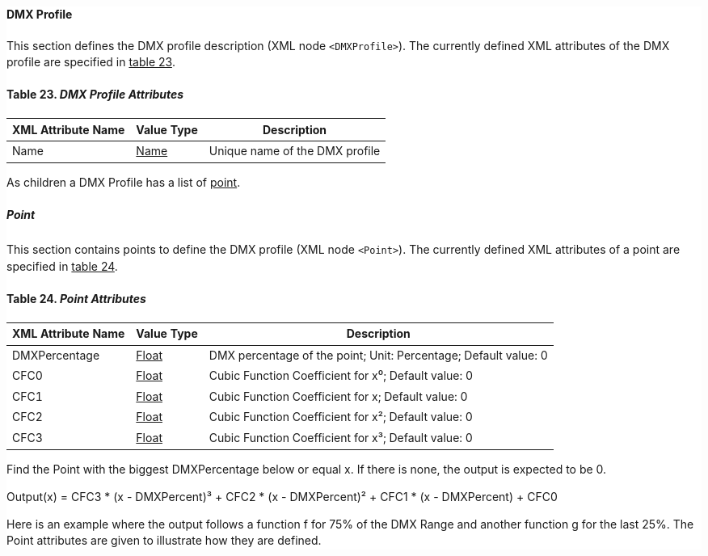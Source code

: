 #### DMX Profile

This section defines the DMX profile description (XML node
`<DMXProfile>`). The currently defined XML attributes of the DMX profile
are specified in [table 23](#user-content-table-23 ).

<div id="table-23">

#### Table 23. *DMX Profile Attributes*

| XML Attribute Name  | Value Type                           | Description                    |
|----|----|----|
| Name                | [Name](#user-content-attrtype-name ) | Unique name of the DMX profile |


</div>

As children a DMX Profile has a list of [point](#user-content-point ).

##### Point

This section contains points to define the DMX profile (XML node `<Point>`). The currently defined XML attributes of a point
are specified in [table 24](#user-content-table-24 ).

<div id="table-24">

#### Table 24. *Point Attributes*

| XML Attribute Name  | Value Type                             | Description                    |
|----|----|----|
| DMXPercentage       | [Float](#user-content-attrtype-float ) | DMX percentage of the point; Unit: Percentage; Default value: 0 |
| CFC0                | [Float](#user-content-attrtype-float ) | Cubic Function Coefficient for x⁰; Default value: 0  |
| CFC1                | [Float](#user-content-attrtype-float ) | Cubic Function Coefficient for x;  Default value: 0  |
| CFC2                | [Float](#user-content-attrtype-float ) | Cubic Function Coefficient for x²; Default value: 0  |
| CFC3                | [Float](#user-content-attrtype-float ) | Cubic Function Coefficient for x³; Default value: 0  |


</div>

Find the Point with the biggest DMXPercentage below or equal x. If there is none, the output is expected to be 0.

Output(x) = CFC3 * (x - DMXPercent)³ + CFC2 * (x - DMXPercent)² + CFC1 * (x - DMXPercent) + CFC0

Here is an example where the output follows a function f for 75% of the DMX Range and another function g for the last 25%. The Point attributes are given to illustrate how they are defined.
